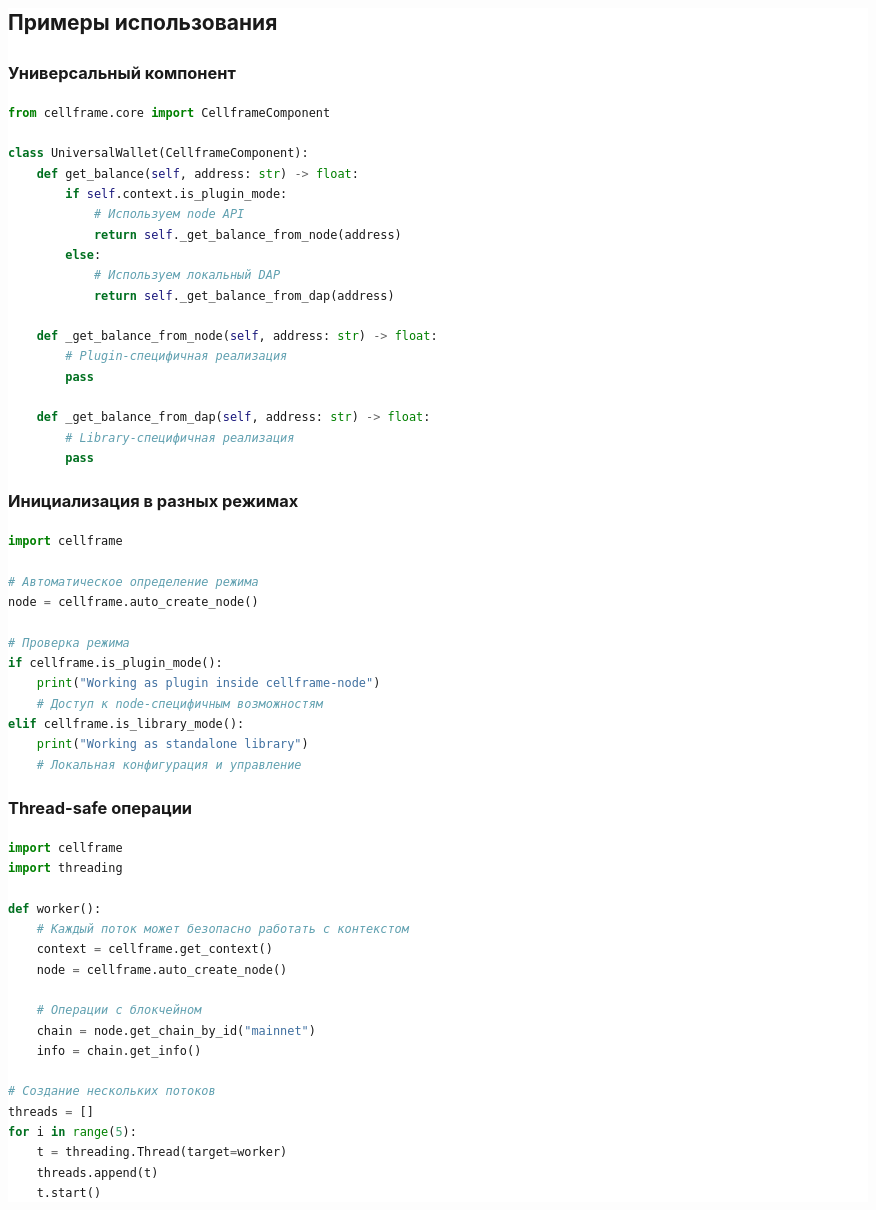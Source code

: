 ## Примеры использования

### Универсальный компонент

```python
from cellframe.core import CellframeComponent

class UniversalWallet(CellframeComponent):
    def get_balance(self, address: str) -> float:
        if self.context.is_plugin_mode:
            # Используем node API
            return self._get_balance_from_node(address)
        else:
            # Используем локальный DAP
            return self._get_balance_from_dap(address)
    
    def _get_balance_from_node(self, address: str) -> float:
        # Plugin-специфичная реализация
        pass
    
    def _get_balance_from_dap(self, address: str) -> float:
        # Library-специфичная реализация
        pass
```

### Инициализация в разных режимах

```python
import cellframe

# Автоматическое определение режима
node = cellframe.auto_create_node()

# Проверка режима
if cellframe.is_plugin_mode():
    print("Working as plugin inside cellframe-node")
    # Доступ к node-специфичным возможностям
elif cellframe.is_library_mode():
    print("Working as standalone library")
    # Локальная конфигурация и управление
```

### Thread-safe операции

```python
import cellframe
import threading

def worker():
    # Каждый поток может безопасно работать с контекстом
    context = cellframe.get_context()
    node = cellframe.auto_create_node()
    
    # Операции с блокчейном
    chain = node.get_chain_by_id("mainnet")
    info = chain.get_info()

# Создание нескольких потоков
threads = []
for i in range(5):
    t = threading.Thread(target=worker)
    threads.append(t)
    t.start()

```
